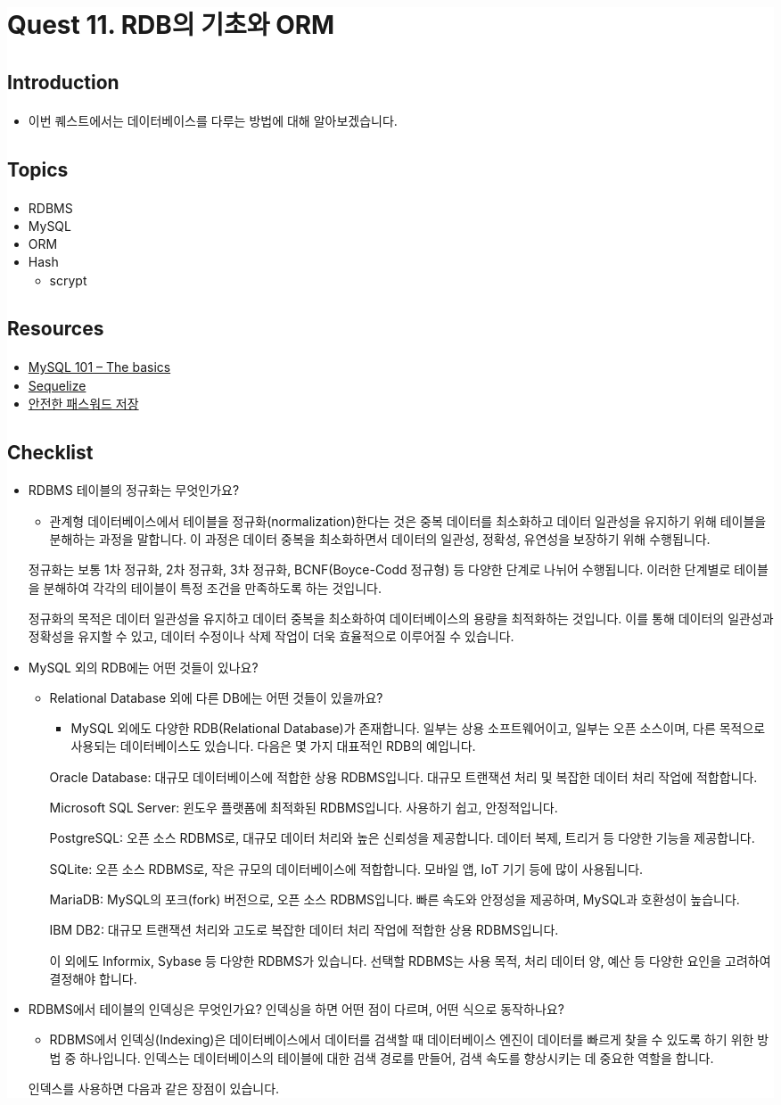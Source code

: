 # Quest 11. RDB의 기초와 ORM

## Introduction
* 이번 퀘스트에서는 데이터베이스를 다루는 방법에 대해 알아보겠습니다.

## Topics
* RDBMS
* MySQL
* ORM
* Hash
  * scrypt

## Resources
* [MySQL 101 – The basics](https://www.globo.tech/learning-center/mysql-101-basics/)
* [Sequelize](https://sequelize.org/)
* [안전한 패스워드 저장](https://d2.naver.com/helloworld/318732)

## Checklist
* RDBMS 테이블의 정규화는 무엇인가요?
  * 관계형 데이터베이스에서 테이블을 정규화(normalization)한다는 것은 중복 데이터를 최소화하고 데이터 일관성을 유지하기 위해 테이블을 분해하는 과정을 말합니다. 이 과정은 데이터 중복을 최소화하면서 데이터의 일관성, 정확성, 유연성을 보장하기 위해 수행됩니다.

  정규화는 보통 1차 정규화, 2차 정규화, 3차 정규화, BCNF(Boyce-Codd 정규형) 등 다양한 단계로 나뉘어 수행됩니다. 이러한 단계별로 테이블을 분해하여 각각의 테이블이 특정 조건을 만족하도록 하는 것입니다.

  정규화의 목적은 데이터 일관성을 유지하고 데이터 중복을 최소화하여 데이터베이스의 용량을 최적화하는 것입니다. 이를 통해 데이터의 일관성과 정확성을 유지할 수 있고, 데이터 수정이나 삭제 작업이 더욱 효율적으로 이루어질 수 있습니다.

* MySQL 외의 RDB에는 어떤 것들이 있나요?
  * Relational Database 외에 다른 DB에는 어떤 것들이 있을까요?
    * MySQL 외에도 다양한 RDB(Relational Database)가 존재합니다. 일부는 상용 소프트웨어이고, 일부는 오픈 소스이며, 다른 목적으로 사용되는 데이터베이스도 있습니다. 다음은 몇 가지 대표적인 RDB의 예입니다.

    Oracle Database: 대규모 데이터베이스에 적합한 상용 RDBMS입니다. 대규모 트랜잭션 처리 및 복잡한 데이터 처리 작업에 적합합니다.

    Microsoft SQL Server: 윈도우 플랫폼에 최적화된 RDBMS입니다. 사용하기 쉽고, 안정적입니다.

    PostgreSQL: 오픈 소스 RDBMS로, 대규모 데이터 처리와 높은 신뢰성을 제공합니다. 데이터 복제, 트리거 등 다양한 기능을 제공합니다.

    SQLite: 오픈 소스 RDBMS로, 작은 규모의 데이터베이스에 적합합니다. 모바일 앱, IoT 기기 등에 많이 사용됩니다.

    MariaDB: MySQL의 포크(fork) 버전으로, 오픈 소스 RDBMS입니다. 빠른 속도와 안정성을 제공하며, MySQL과 호환성이 높습니다.

    IBM DB2: 대규모 트랜잭션 처리와 고도로 복잡한 데이터 처리 작업에 적합한 상용 RDBMS입니다.

    이 외에도 Informix, Sybase 등 다양한 RDBMS가 있습니다. 선택할 RDBMS는 사용 목적, 처리 데이터 양, 예산 등 다양한 요인을 고려하여 결정해야 합니다.

* RDBMS에서 테이블의 인덱싱은 무엇인가요? 인덱싱을 하면 어떤 점이 다르며, 어떤 식으로 동작하나요?
  * RDBMS에서 인덱싱(Indexing)은 데이터베이스에서 데이터를 검색할 때 데이터베이스 엔진이 데이터를 빠르게 찾을 수 있도록 하기 위한 방법 중 하나입니다. 인덱스는 데이터베이스의 테이블에 대한 검색 경로를 만들어, 검색 속도를 향상시키는 데 중요한 역할을 합니다.

  인덱스를 사용하면 다음과 같은 장점이 있습니다.
